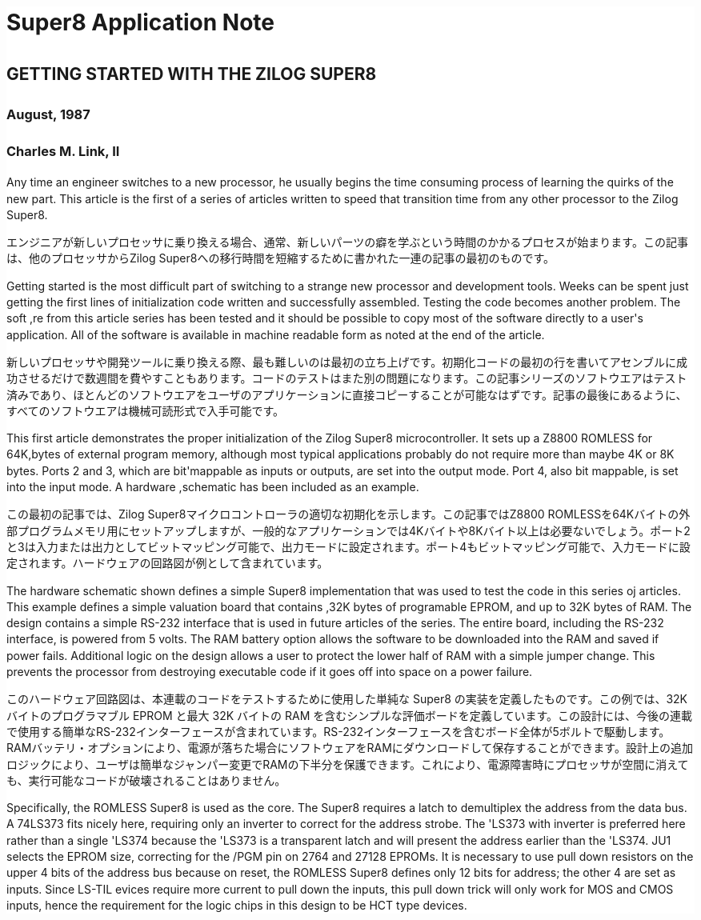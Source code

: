 # Super8 Application Note

## GETTING STARTED WITH THE ZILOG SUPER8

### August, 1987

### Charles M. Link, II

Any time an engineer switches to a new processor, he  usually begins the time consuming process of learning  the quirks of the new part. This article is the first of a series of articles written to speed that transition time from any other processor to the Zilog Super8.  

エンジニアが新しいプロセッサに乗り換える場合、通常、新しいパーツの癖を学ぶという時間のかかるプロセスが始まります。この記事は、他のプロセッサからZilog Super8への移行時間を短縮するために書かれた一連の記事の最初のものです。 

Getting started is the most difficult part of switching to a strange new processor and development tools. Weeks  can be spent just getting the first lines of initialization code written and successfully assembled. Testing the code becomes another problem. The soft ,re from this article series has been tested and it should be possible to copy most of the software directly to a user's application. All of the software is available in machine readable form as noted at the end of the article.  

新しいプロセッサや開発ツールに乗り換える際、最も難しいのは最初の立ち上げです。初期化コードの最初の行を書いてアセンブルに成功させるだけで数週間を費やすこともあります。コードのテストはまた別の問題になります。この記事シリーズのソフトウエアはテスト済みであり、ほとんどのソフトウエアをユーザのアプリケーションに直接コピーすることが可能なはずです。記事の最後にあるように、すべてのソフトウエアは機械可読形式で入手可能です。 

This first article demonstrates the proper initialization of the Zilog Super8 microcontroller. It sets up a Z8800  ROMLESS for 64K,bytes of external program memory, although most typical applications probably do not require more than maybe 4K or 8K bytes. Ports 2 and 3, which are bit'mappable as inputs or outputs, are set into the output mode. Port 4, also bit mappable, is set into the input mode. A hardware ,schematic has been included as an example.  

この最初の記事では、Zilog Super8マイクロコントローラの適切な初期化を示します。この記事ではZ8800 ROMLESSを64Kバイトの外部プログラムメモリ用にセットアップしますが、一般的なアプリケーションでは4Kバイトや8Kバイト以上は必要ないでしょう。ポート2と3は入力または出力としてビットマッピング可能で、出力モードに設定されます。ポート4もビットマッピング可能で、入力モードに設定されます。ハードウェアの回路図が例として含まれています。 

The hardware schematic shown defines a simple Super8 implementation that was used to test the code in this series oj articles. This example defines a simple valuation board that contains ,32K bytes of programable EPROM, and up to 32K bytes of RAM. The design contains a simple RS-232 interface that is used in future articles of the series. The entire board, including the RS-232 interface, is powered from 5 volts. The RAM battery option allows the software to be downloaded into the RAM and saved if power fails. Additional logic on the design allows a user to protect the lower half of RAM with a simple jumper change. This prevents the processor from destroying executable code if it goes off into space on a power failure.  

このハードウェア回路図は、本連載のコードをテストするために使用した単純な Super8 の実装を定義したものです。この例では、32K バイトのプログラマブル EPROM と最大 32K バイトの RAM を含むシンプルな評価ボードを定義しています。この設計には、今後の連載で使用する簡単なRS-232インターフェースが含まれています。RS-232インターフェースを含むボード全体が5ボルトで駆動します。RAMバッテリ・オプションにより、電源が落ちた場合にソフトウェアをRAMにダウンロードして保存することができます。設計上の追加ロジックにより、ユーザは簡単なジャンパー変更でRAMの下半分を保護できます。これにより、電源障害時にプロセッサが空間に消えても、実行可能なコードが破壊されることはありません。 

Specifically, the ROMLESS Super8 is used as the core. The Super8 requires a latch to demultiplex the address from the data bus. A 74LS373 fits nicely here, requiring only an inverter to correct for the address strobe. The 'LS373 with inverter is preferred here rather than a single 'LS374 because the 'LS373 is a transparent latch and will present the address earlier than the 'LS374. JU1 selects the EPROM size, correcting for the /PGM pin on 2764 and 27128 EPROMs. It is necessary to use pull down resistors on the upper 4 bits of the address bus because on reset, the ROMLESS Super8 defines only 12 bits for address; the other 4 are set as inputs. Since LS-TIL evices require more current to pull down the inputs, this pull down trick will only work for MOS and CMOS inputs, hence the requirement for the logic chips in this design to be HCT type devices.  
